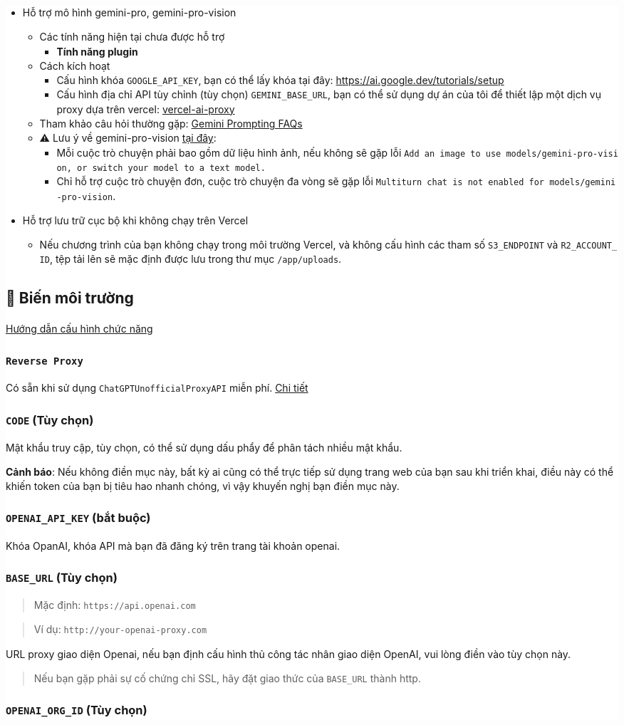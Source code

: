 - Hỗ trợ mô hình gemini-pro, gemini-pro-vision
  - Các tính năng hiện tại chưa được hỗ trợ
    - **Tính năng plugin**
  - Cách kích hoạt
    - Cấu hình khóa `GOOGLE_API_KEY`, bạn có thể lấy khóa tại đây: https://ai.google.dev/tutorials/setup
    - Cấu hình địa chỉ API tùy chỉnh (tùy chọn) `GEMINI_BASE_URL`, bạn có thể sử dụng dự án của tôi để thiết lập một dịch vụ proxy dựa trên vercel: [vercel-ai-proxy](https://github.com/Hk-Gosuto/vercel-ai-proxy)
  - Tham khảo câu hỏi thường gặp: [Gemini Prompting FAQs](https://js.langchain.com/docs/integrations/chat/google_generativeai#gemini-prompting-faqs)
  - ⚠ Lưu ý về gemini-pro-vision [tại đây](https://github.com/Hk-Gosuto/ChatGPT-Next-Web-LangChain/issues/203):
    - Mỗi cuộc trò chuyện phải bao gồm dữ liệu hình ảnh, nếu không sẽ gặp lỗi `Add an image to use models/gemini-pro-vision, or switch your model to a text model.`
    - Chỉ hỗ trợ cuộc trò chuyện đơn, cuộc trò chuyện đa vòng sẽ gặp lỗi `Multiturn chat is not enabled for models/gemini-pro-vision`.

- Hỗ trợ lưu trữ cục bộ khi không chạy trên Vercel

  - Nếu chương trình của bạn không chạy trong môi trường Vercel, và không cấu hình các tham số `S3_ENDPOINT` và `R2_ACCOUNT_ID`, tệp tải lên sẽ mặc định được lưu trong thư mục `/app/uploads`.

## **📌 Biến môi trường**

[Hướng dẫn cấu hình chức năng](./.env.template)

### `Reverse Proxy`

Có sẵn khi sử dụng `ChatGPTUnofficialProxyAPI` miễn phí. [Chi tiết](./docs/api-free.md)

### `CODE` (Tùy chọn)

Mật khẩu truy cập, tùy chọn, có thể sử dụng dấu phẩy để phân tách nhiều mật khẩu.

**Cảnh báo**: Nếu không điền mục này, bất kỳ ai cũng có thể trực tiếp sử dụng trang web của bạn sau khi triển khai, điều này có thể khiến token của bạn bị tiêu hao nhanh chóng, vì vậy khuyến nghị bạn điền mục này.

### `OPENAI_API_KEY` (bắt buộc)

Khóa OpanAI, khóa API mà bạn đã đăng ký trên trang tài khoản openai.

### `BASE_URL` (Tùy chọn)

> Mặc định: `https://api.openai.com`

> Ví dụ: `http://your-openai-proxy.com`

URL proxy giao diện Openai, nếu bạn định cấu hình thủ công tác nhân giao diện OpenAI, vui lòng điền vào tùy chọn này.

> Nếu bạn gặp phải sự cố chứng chỉ SSL, hãy đặt giao thức của `BASE_URL` thành http.

### `OPENAI_ORG_ID` (Tùy chọn)
